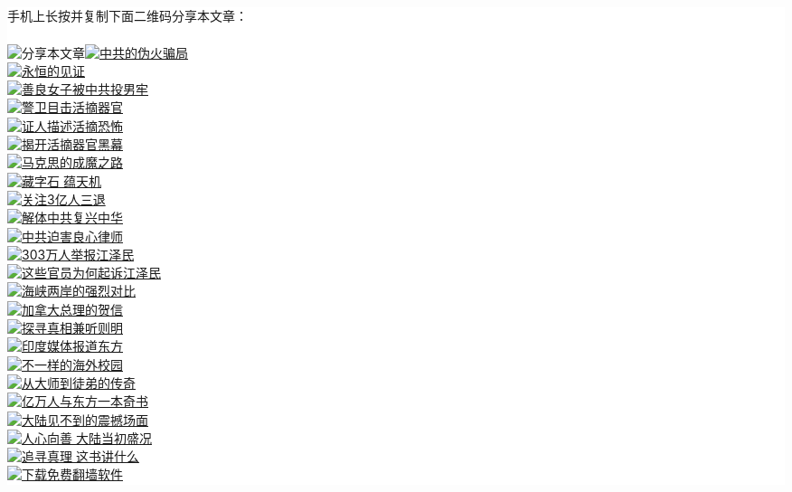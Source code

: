 ####
手机上长按并复制下面二维码分享本文章：<br><br><img src="http://d1p1.ip.zn2.us/v.php?action=qrcode&url=https://github.com/gzhsl204/djy/blob/master/gb/19/10/29/n11620371.md%231" title="分享本文章"></td><td VALIGN=TOP><a href="https://github.com/gzhsl204/djy/blob/master/gb/16/1/21/n4622075.md?dfh#1" target="_blank"><img src="https://gitlab.com/szzdlab/djy/raw/master/gb/300/wei-f1.jpg" title="中共的伪火骗局"  alt="中共的伪火骗局"></a><br><a href="https://github.com/gzhsl204/www/blob/master/README.md?dfh#9" target="_blank"><img src="https://gitlab.com/szzdlab/djy/raw/master/gb/300/yong-h.jpg" title="永恒的见证"  alt="永恒的见证"></a><br><a href="https://github.com/gzhsl204/djy/blob/master/gb/13/9/29/n3974789.md?dfh#1" target="_blank"><img src="https://gitlab.com/szzdlab/djy/raw/master/gb/300/shang-lnz.jpg" title="善良女子被中共投男牢"  alt="善良女子被中共投男牢"></a><br><a href="https://github.com/gzhsl204/djy/blob/master/gb/16/3/16/n4663449.md?dfh#1" target="_blank"><img src="https://gitlab.com/szzdlab/djy/raw/master/gb/300/huo-z3.jpg" title="警卫目击活摘器官"  alt="警卫目击活摘器官"></a><br><a href="https://github.com/gzhsl204/djy/blob/master/gb/16/8/7/n8177641.md?dfh#1" target="_blank"><img src="https://gitlab.com/szzdlab/djy/raw/master/gb/300/huo-z4.jpg" title="证人描述活摘恐怖"  alt="证人描述活摘恐怖"></a><br><a href="https://github.com/gzhsl204/djy/blob/master/gb/10/4/19/n2881569.md?dfh#1" target="_blank"><img src="https://gitlab.com/szzdlab/djy/raw/master/gb/300/huo-z1.jpg" title="揭开活摘器官黑幕"  alt="揭开活摘器官黑幕"></a><br><a href="https://github.com/gzhsl204/djy/blob/master/gb/10/11/7/n3077476.md?dfh#1" target="_blank"><img src="https://gitlab.com/szzdlab/djy/raw/master/gb/300/ma-ks.jpg" title="马克思的成魔之路"  alt="马克思的成魔之路"></a><br><a href="https://github.com/gzhsl204/djy/blob/master/gb/14/6/9/n4173977.md?dfh#1" target="_blank"><img src="https://gitlab.com/szzdlab/djy/raw/master/gb/300/chang-zs.jpg" title="藏字石 蕴天机"  alt="藏字石 蕴天机"></a><br><a href="https://github.com/gzhsl204/djy/blob/master/gb/18/5/10/n10381511.md?dfh#1" target="_blank"><img src="https://gitlab.com/szzdlab/djy/raw/master/gb/300/st1.jpg" title="关注3亿人三退"  alt="关注3亿人三退"></a><br><a href="https://github.com/gzhsl204/djy/blob/master/gb/18/3/21/n10237682.md?dfh#1" target="_blank"><img src="https://gitlab.com/szzdlab/djy/raw/master/gb/300/jie-t.jpg" title="解体中共复兴中华"  alt="解体中共复兴中华"></a><br><a href="https://github.com/gzhsl204/djy/blob/master/gb/9/2/9/n2422991.md?dfh#1" target="_blank"><img src="https://gitlab.com/szzdlab/djy/raw/master/gb/300/gao-zs.jpg" title="中共迫害良心律师"  alt="中共迫害良心律师"></a><br><a href="https://github.com/gzhsl204/djy/blob/master/gb/18/12/9/n10900044.md?dfh#1" target="_blank"><img src="https://gitlab.com/szzdlab/djy/raw/master/gb/300/sj1.jpg" title="303万人举报江泽民"  alt="303万人举报江泽民"></a><br><a href="https://github.com/gzhsl204/djy/blob/master/gb/18/8/28/n10672014.md?dfh#1" target="_blank"><img src="https://gitlab.com/szzdlab/djy/raw/master/gb/300/sj2.jpg" title="这些官员为何起诉江泽民"  alt="这些官员为何起诉江泽民"></a><br><a href="https://github.com/gzhsl204/djy/blob/master/gb/8/12/18/n2367165.md?dfh#1" target="_blank"><img src="https://gitlab.com/szzdlab/djy/raw/master/gb/300/liangan.jpg" title="海峡两岸的强烈对比"  alt="海峡两岸的强烈对比"></a><br><a href="https://github.com/gzhsl204/djy/blob/master/gb/15/5/5/n4427238.md?dfh#1" target="_blank"><img src="https://gitlab.com/szzdlab/djy/raw/master/gb/300/jia-ndzl.jpg" title="加拿大总理的贺信"  alt="加拿大总理的贺信"></a><br><a href="https://github.com/gzhsl204/djy/blob/master/gb/11/6/17/n3289382.md?dfh#1" target="_blank"><img src="https://gitlab.com/szzdlab/djy/raw/master/gb/300/xiao-wd.jpg" title="探寻真相兼听则明"  alt="探寻真相兼听则明"></a><br><a href="https://github.com/gzhsl204/djy/blob/master/gb/18/10/27/n10812623.md?dfh#1" target="_blank">
<img src="https://gitlab.com/szzdlab/djy/raw/master/gb/300/yindu.jpg" title="印度媒体报道东方"  alt="印度媒体报道东方"></a><br><a href="https://github.com/gzhsl204/djy/blob/master/gb/18/6/9/n10469652.md?dfh#1" target="_blank"><img src="https://gitlab.com/szzdlab/djy/raw/master/gb/300/xie-j.jpg" title="不一样的海外校园"  alt="不一样的海外校园"></a><br><a href="https://github.com/gzhsl204/djy/blob/master/gb/7/4/5/n1669415.md?dfh#1" target="_blank"><img src="https://gitlab.com/szzdlab/djy/raw/master/gb/300/li-up.jpg" title="从大师到徒弟的传奇"  alt="从大师到徒弟的传奇"></a><br><a href="https://github.com/gzhsl204/djy/blob/master/gb/17/5/26/n9191512.md?dfh#1" target="_blank"><img src="https://gitlab.com/szzdlab/djy/raw/master/gb/300/zfl2.jpg" title="亿万人与东方一本奇书"  alt="亿万人与东方一本奇书"></a><br><a href="https://github.com/gzhsl204/djy/blob/master/gb/13/11/27/n4020290.md?dfh#1" target="_blank"><img src="https://gitlab.com/szzdlab/djy/raw/master/gb/300/zhen-h.jpg" title="大陆见不到的震撼场面"  alt="大陆见不到的震撼场面"></a><br><a href="https://github.com/gzhsl204/djy/blob/master/gb/15/7/17/n4482910.md?dfh#1" target="_blank"><img src="https://gitlab.com/szzdlab/djy/raw/master/gb/300/dalu-sk.jpg" title="人心向善 大陆当初盛况"  alt="人心向善 大陆当初盛况"></a><br><a href="https://github.com/gzhsl204/djy/blob/master/gb/9/10/15/n2689419.md?dfh#1" target="_blank"><img src="https://gitlab.com/szzdlab/djy/raw/master/gb/300/zfl1.jpg" title="追寻真理 这书讲什么"  alt="追寻真理 这书讲什么"></a><br><a href="https://github.com/gzhsl204/www/blob/master/README.md?dfh#1" target="_blank"><img src="https://gitlab.com/szzdlab/djy/raw/master/gb/300/fq1.jpg" title="下载免费翻墙软件"  alt="下载免费翻墙软件"></a><br></td></tr></table>
